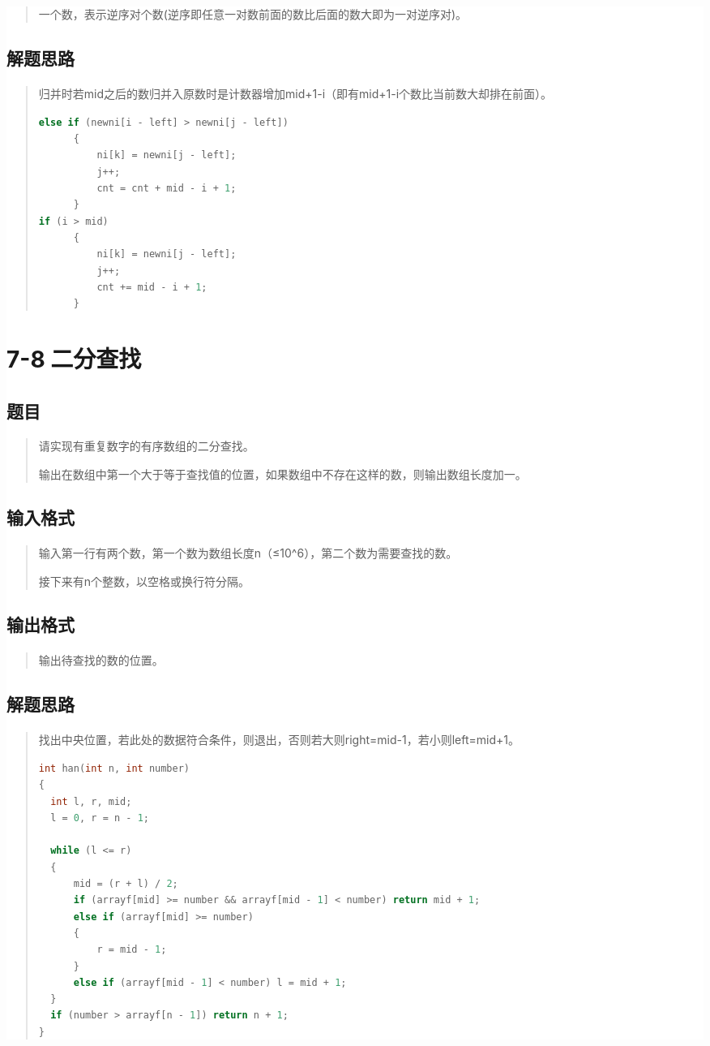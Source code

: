 > 一个数，表示逆序对个数(逆序即任意一对数前面的数比后面的数大即为一对逆序对)。

## 解题思路

> 归并时若mid之后的数归并入原数时是计数器增加mid+1-i（即有mid+1-i个数比当前数大却排在前面）。
>
> ```c++
> else if (newni[i - left] > newni[j - left])
> 		{
> 			ni[k] = newni[j - left];
> 			j++;
> 			cnt = cnt + mid - i + 1;
> 		}
> if (i > mid)
> 		{
> 			ni[k] = newni[j - left];
> 			j++;
> 			cnt += mid - i + 1;
> 		}
> ```

# 7-8 二分查找

## 题目

> 请实现有重复数字的有序数组的二分查找。
>
> 输出在数组中第一个大于等于查找值的位置，如果数组中不存在这样的数，则输出数组长度加一。

## 输入格式

> 输入第一行有两个数，第一个数为数组长度n（≤10^6），第二个数为需要查找的数。
>
> 接下来有n个整数，以空格或换行符分隔。

## 输出格式

>输出待查找的数的位置。

## 解题思路

> 找出中央位置，若此处的数据符合条件，则退出，否则若大则right=mid-1，若小则left=mid+1。
>
> ```c++
> int han(int n, int number)
> {
> 	int l, r, mid;
> 	l = 0, r = n - 1;
> 	
> 	while (l <= r)
> 	{
> 		mid = (r + l) / 2;
> 		if (arrayf[mid] >= number && arrayf[mid - 1] < number) return mid + 1;
> 		else if (arrayf[mid] >= number)
> 		{
> 			r = mid - 1;
> 		}
> 		else if (arrayf[mid - 1] < number) l = mid + 1;
> 	}
> 	if (number > arrayf[n - 1]) return n + 1;
> }